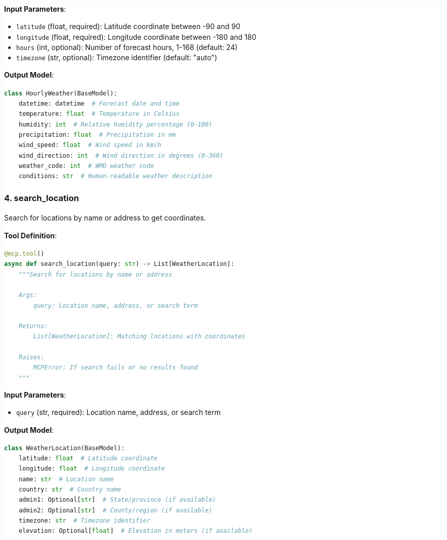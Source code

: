 **Input Parameters**:
- `latitude` (float, required): Latitude coordinate between -90 and 90
- `longitude` (float, required): Longitude coordinate between -180 and 180
- `hours` (int, optional): Number of forecast hours, 1-168 (default: 24)
- `timezone` (str, optional): Timezone identifier (default: "auto")

**Output Model**:
```python
class HourlyWeather(BaseModel):
    datetime: datetime  # Forecast date and time
    temperature: float  # Temperature in Celsius
    humidity: int  # Relative humidity percentage (0-100)
    precipitation: float  # Precipitation in mm
    wind_speed: float  # Wind speed in km/h
    wind_direction: int  # Wind direction in degrees (0-360)
    weather_code: int  # WMO weather code
    conditions: str  # Human-readable weather description
```

### 4. search_location

Search for locations by name or address to get coordinates.

**Tool Definition**:
```python
@mcp.tool()
async def search_location(query: str) -> List[WeatherLocation]:
    """Search for locations by name or address
    
    Args:
        query: Location name, address, or search term
    
    Returns:
        List[WeatherLocation]: Matching locations with coordinates
    
    Raises:
        MCPError: If search fails or no results found
    """
```

**Input Parameters**:
- `query` (str, required): Location name, address, or search term

**Output Model**:
```python
class WeatherLocation(BaseModel):
    latitude: float  # Latitude coordinate
    longitude: float  # Longitude coordinate
    name: str  # Location name
    country: str  # Country name
    admin1: Optional[str]  # State/province (if available)
    admin2: Optional[str]  # County/region (if available)
    timezone: str  # Timezone identifier
    elevation: Optional[float]  # Elevation in meters (if available)
```

